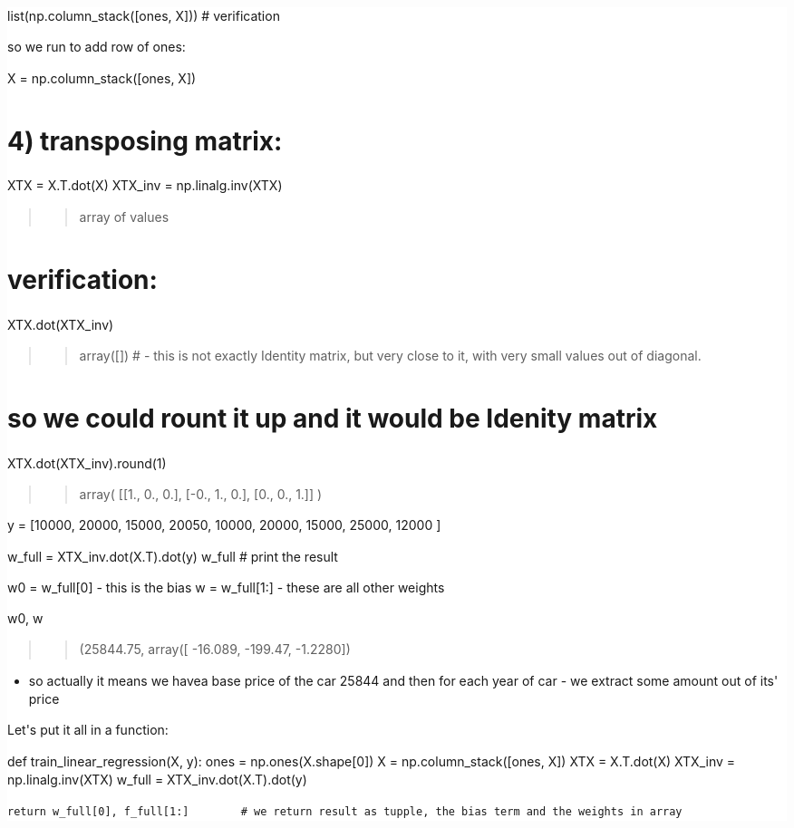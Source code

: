 list(np.column_stack([ones, X]))			# verification


so we run to add row of ones:

X = np.column_stack([ones, X])


# 4) transposing matrix:

XTX = X.T.dot(X)
XTX_inv = np.linalg.inv(XTX)
>> array of values


# verification:

XTX.dot(XTX_inv)
>> array([])		# - this is not exactly Identity matrix, but very close to it, with very small values out of diagonal.
					
					
				
# so we could rount it up and it would be Idenity matrix

XTX.dot(XTX_inv).round(1)
>> array( [[1.,  0., 0.],
		   [-0., 1., 0.],
           [0.,  0., 1.]]  )

y = [10000, 20000, 15000, 20050, 10000, 20000, 15000, 25000, 12000 ]

w_full = XTX_inv.dot(X.T).dot(y)
w_full		# print the result

w0 = w_full[0]		- this is the bias
w = w_full[1:]		- these are all other weights

w0, w

>> (25844.75, array([ -16.089, -199.47, -1.2280])

- so actually it means we havea base price of the car 25844 and then for each year of car - we extract some amount out of its' price


Let's put it all in a function:
		   
def train_linear_regression(X, y):
	ones = np.ones(X.shape[0])
	X = np.column_stack([ones, X])
	XTX = X.T.dot(X)
	XTX_inv = np.linalg.inv(XTX)
	w_full = XTX_inv.dot(X.T).dot(y)
	
	return w_full[0], f_full[1:]		# we return result as tupple, the bias term and the weights in array
	